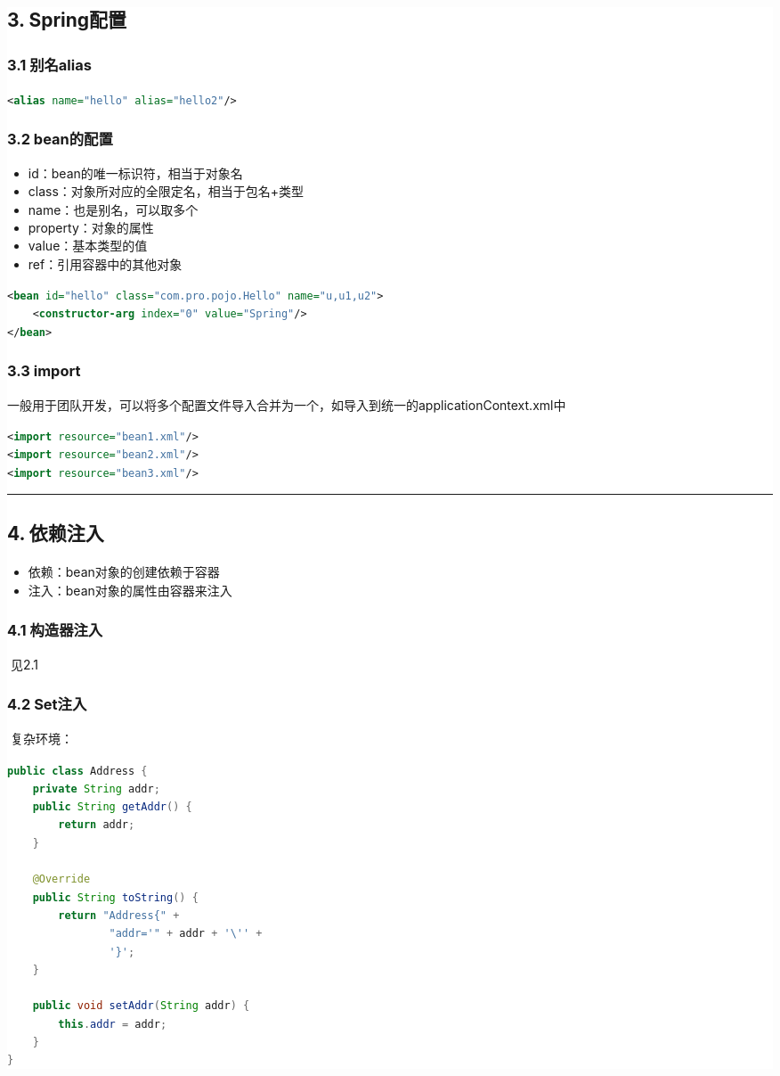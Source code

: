 ## 3. Spring配置

### 3.1 别名alias

```xml
<alias name="hello" alias="hello2"/>
```

### 3.2 bean的配置

- id：bean的唯一标识符，相当于对象名
- class：对象所对应的全限定名，相当于包名+类型
- name：也是别名，可以取多个
- property：对象的属性
- value：基本类型的值
- ref：引用容器中的其他对象

```xml
<bean id="hello" class="com.pro.pojo.Hello" name="u,u1,u2">
    <constructor-arg index="0" value="Spring"/>
</bean>
```

### 3.3 import

​	一般用于团队开发，可以将多个配置文件导入合并为一个，如导入到统一的applicationContext.xml中

```xml
<import resource="bean1.xml"/>
<import resource="bean2.xml"/>
<import resource="bean3.xml"/>
```

---

## 4. 依赖注入

- 依赖：bean对象的创建依赖于容器
- 注入：bean对象的属性由容器来注入

### 4.1 构造器注入

​	见2.1

### 4.2 Set注入

​	复杂环境：

```java
public class Address {
    private String addr;
    public String getAddr() {
        return addr;
    }
    
    @Override
    public String toString() {
        return "Address{" +
                "addr='" + addr + '\'' +
                '}';
    }
    
    public void setAddr(String addr) {
        this.addr = addr;
    }
}
```